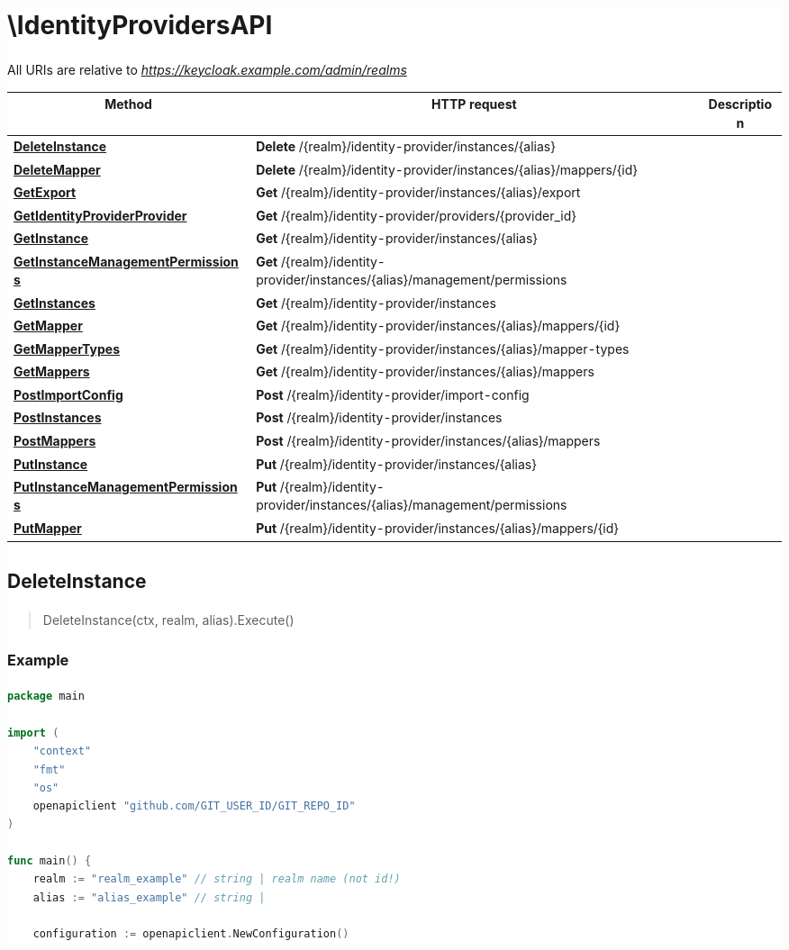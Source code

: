 # \IdentityProvidersAPI

All URIs are relative to *https://keycloak.example.com/admin/realms*

Method | HTTP request | Description
------------- | ------------- | -------------
[**DeleteInstance**](IdentityProvidersAPI.md#DeleteInstance) | **Delete** /{realm}/identity-provider/instances/{alias} | 
[**DeleteMapper**](IdentityProvidersAPI.md#DeleteMapper) | **Delete** /{realm}/identity-provider/instances/{alias}/mappers/{id} | 
[**GetExport**](IdentityProvidersAPI.md#GetExport) | **Get** /{realm}/identity-provider/instances/{alias}/export | 
[**GetIdentityProviderProvider**](IdentityProvidersAPI.md#GetIdentityProviderProvider) | **Get** /{realm}/identity-provider/providers/{provider_id} | 
[**GetInstance**](IdentityProvidersAPI.md#GetInstance) | **Get** /{realm}/identity-provider/instances/{alias} | 
[**GetInstanceManagementPermissions**](IdentityProvidersAPI.md#GetInstanceManagementPermissions) | **Get** /{realm}/identity-provider/instances/{alias}/management/permissions | 
[**GetInstances**](IdentityProvidersAPI.md#GetInstances) | **Get** /{realm}/identity-provider/instances | 
[**GetMapper**](IdentityProvidersAPI.md#GetMapper) | **Get** /{realm}/identity-provider/instances/{alias}/mappers/{id} | 
[**GetMapperTypes**](IdentityProvidersAPI.md#GetMapperTypes) | **Get** /{realm}/identity-provider/instances/{alias}/mapper-types | 
[**GetMappers**](IdentityProvidersAPI.md#GetMappers) | **Get** /{realm}/identity-provider/instances/{alias}/mappers | 
[**PostImportConfig**](IdentityProvidersAPI.md#PostImportConfig) | **Post** /{realm}/identity-provider/import-config | 
[**PostInstances**](IdentityProvidersAPI.md#PostInstances) | **Post** /{realm}/identity-provider/instances | 
[**PostMappers**](IdentityProvidersAPI.md#PostMappers) | **Post** /{realm}/identity-provider/instances/{alias}/mappers | 
[**PutInstance**](IdentityProvidersAPI.md#PutInstance) | **Put** /{realm}/identity-provider/instances/{alias} | 
[**PutInstanceManagementPermissions**](IdentityProvidersAPI.md#PutInstanceManagementPermissions) | **Put** /{realm}/identity-provider/instances/{alias}/management/permissions | 
[**PutMapper**](IdentityProvidersAPI.md#PutMapper) | **Put** /{realm}/identity-provider/instances/{alias}/mappers/{id} | 



## DeleteInstance

> DeleteInstance(ctx, realm, alias).Execute()





### Example

```go
package main

import (
	"context"
	"fmt"
	"os"
	openapiclient "github.com/GIT_USER_ID/GIT_REPO_ID"
)

func main() {
	realm := "realm_example" // string | realm name (not id!)
	alias := "alias_example" // string | 

	configuration := openapiclient.NewConfiguration()
```